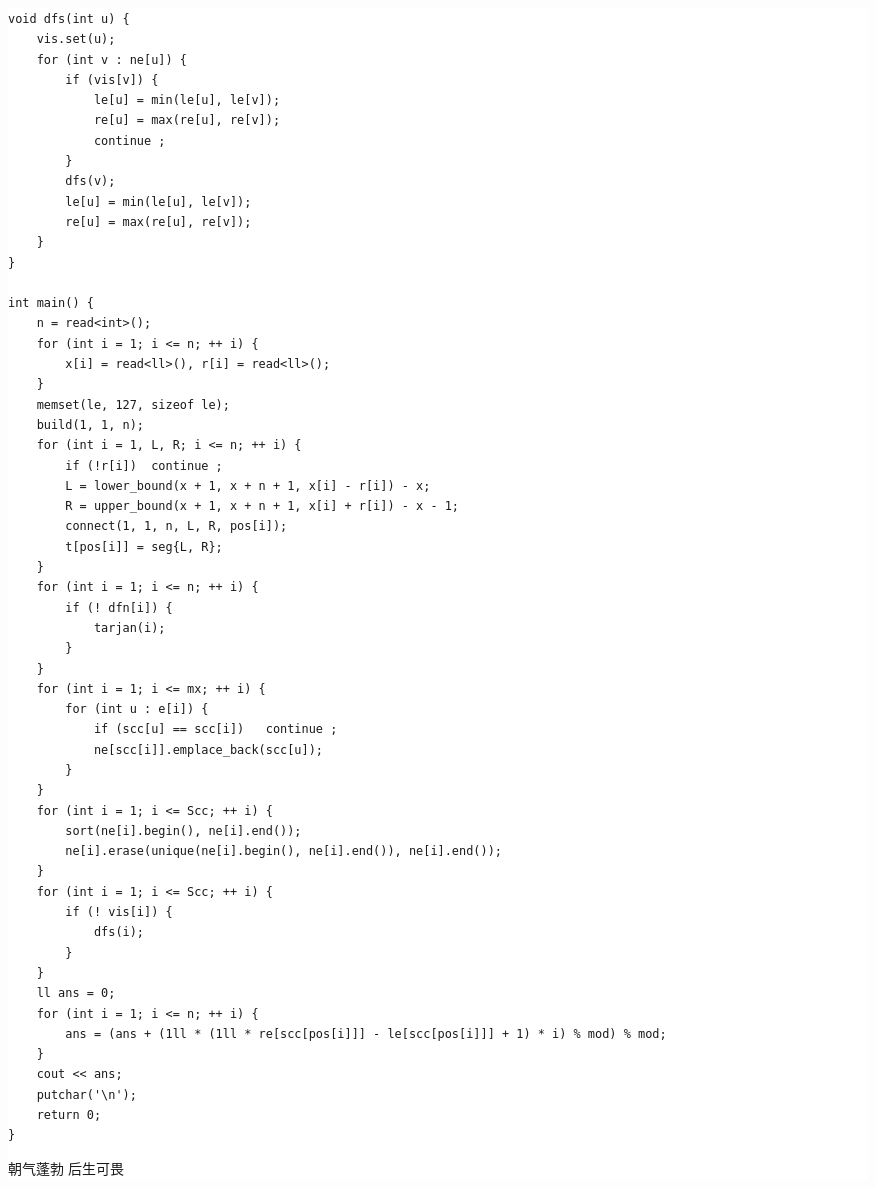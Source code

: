     void dfs(int u) {
        vis.set(u);
        for (int v : ne[u]) {
            if (vis[v]) {
                le[u] = min(le[u], le[v]);
                re[u] = max(re[u], re[v]);
                continue ;
            }
            dfs(v);
            le[u] = min(le[u], le[v]);
            re[u] = max(re[u], re[v]);
        }
    }
    
    int main() {
        n = read<int>();
        for (int i = 1; i <= n; ++ i) {
            x[i] = read<ll>(), r[i] = read<ll>();
        }
        memset(le, 127, sizeof le);
        build(1, 1, n);
        for (int i = 1, L, R; i <= n; ++ i) {
            if (!r[i])  continue ;
            L = lower_bound(x + 1, x + n + 1, x[i] - r[i]) - x;
            R = upper_bound(x + 1, x + n + 1, x[i] + r[i]) - x - 1;
            connect(1, 1, n, L, R, pos[i]);
            t[pos[i]] = seg{L, R};
        }
        for (int i = 1; i <= n; ++ i) {
            if (! dfn[i]) {
                tarjan(i);
            }
        }
        for (int i = 1; i <= mx; ++ i) {
            for (int u : e[i]) {
                if (scc[u] == scc[i])   continue ;
                ne[scc[i]].emplace_back(scc[u]);
            }
        }
        for (int i = 1; i <= Scc; ++ i) {
            sort(ne[i].begin(), ne[i].end());
            ne[i].erase(unique(ne[i].begin(), ne[i].end()), ne[i].end());
        }
        for (int i = 1; i <= Scc; ++ i) {
            if (! vis[i]) {
                dfs(i);
            }
        }
        ll ans = 0;
        for (int i = 1; i <= n; ++ i) {
            ans = (ans + (1ll * (1ll * re[scc[pos[i]]] - le[scc[pos[i]]] + 1) * i) % mod) % mod;
        }
        cout << ans;
        putchar('\n');
        return 0;
    }
    

朝气蓬勃 后生可畏